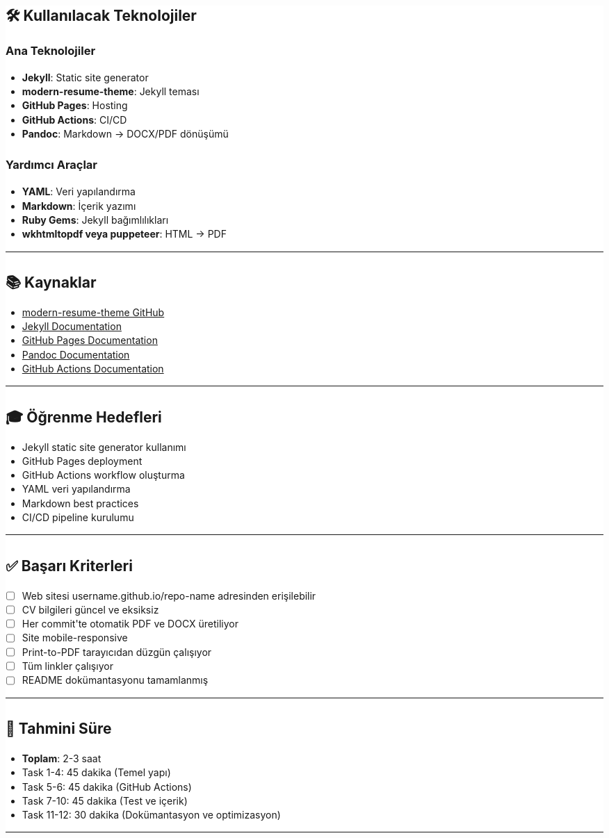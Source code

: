 
## 🛠️ Kullanılacak Teknolojiler

### Ana Teknolojiler
- **Jekyll**: Static site generator
- **modern-resume-theme**: Jekyll teması
- **GitHub Pages**: Hosting
- **GitHub Actions**: CI/CD
- **Pandoc**: Markdown → DOCX/PDF dönüşümü

### Yardımcı Araçlar
- **YAML**: Veri yapılandırma
- **Markdown**: İçerik yazımı
- **Ruby Gems**: Jekyll bağımlılıkları
- **wkhtmltopdf veya puppeteer**: HTML → PDF

---

## 📚 Kaynaklar
- [modern-resume-theme GitHub](https://github.com/sproogen/modern-resume-theme)
- [Jekyll Documentation](https://jekyllrb.com/docs/)
- [GitHub Pages Documentation](https://docs.github.com/en/pages)
- [Pandoc Documentation](https://pandoc.org/)
- [GitHub Actions Documentation](https://docs.github.com/en/actions)

---

## 🎓 Öğrenme Hedefleri
- Jekyll static site generator kullanımı
- GitHub Pages deployment
- GitHub Actions workflow oluşturma
- YAML veri yapılandırma
- Markdown best practices
- CI/CD pipeline kurulumu

---

## ✅ Başarı Kriterleri
- [ ] Web sitesi username.github.io/repo-name adresinden erişilebilir
- [ ] CV bilgileri güncel ve eksiksiz
- [ ] Her commit'te otomatik PDF ve DOCX üretiliyor
- [ ] Site mobile-responsive
- [ ] Print-to-PDF tarayıcıdan düzgün çalışıyor
- [ ] Tüm linkler çalışıyor
- [ ] README dokümantasyonu tamamlanmış

---

## 📅 Tahmini Süre
- **Toplam**: 2-3 saat
- Task 1-4: 45 dakika (Temel yapı)
- Task 5-6: 45 dakika (GitHub Actions)
- Task 7-10: 45 dakika (Test ve içerik)
- Task 11-12: 30 dakika (Dokümantasyon ve optimizasyon)

---